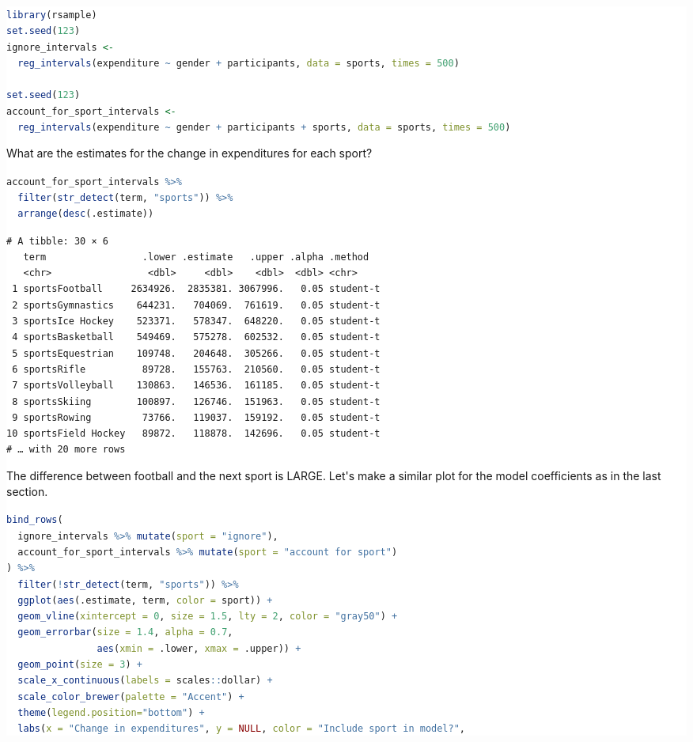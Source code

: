``` r
library(rsample)
set.seed(123)
ignore_intervals <- 
  reg_intervals(expenditure ~ gender + participants, data = sports, times = 500)

set.seed(123)
account_for_sport_intervals <- 
  reg_intervals(expenditure ~ gender + participants + sports, data = sports, times = 500)
```

</div>

What are the estimates for the change in expenditures for each sport?

<div class="cell"
hash="index_cache/gfm/unnamed-chunk-9_0adba854e4925ebe2acba74b924e7a8b">

``` r
account_for_sport_intervals %>%
  filter(str_detect(term, "sports")) %>%
  arrange(desc(.estimate))
```

<div class="cell-output-stdout">

    # A tibble: 30 × 6
       term                 .lower .estimate   .upper .alpha .method  
       <chr>                 <dbl>     <dbl>    <dbl>  <dbl> <chr>    
     1 sportsFootball     2634926.  2835381. 3067996.   0.05 student-t
     2 sportsGymnastics    644231.   704069.  761619.   0.05 student-t
     3 sportsIce Hockey    523371.   578347.  648220.   0.05 student-t
     4 sportsBasketball    549469.   575278.  602532.   0.05 student-t
     5 sportsEquestrian    109748.   204648.  305266.   0.05 student-t
     6 sportsRifle          89728.   155763.  210560.   0.05 student-t
     7 sportsVolleyball    130863.   146536.  161185.   0.05 student-t
     8 sportsSkiing        100897.   126746.  151963.   0.05 student-t
     9 sportsRowing         73766.   119037.  159192.   0.05 student-t
    10 sportsField Hockey   89872.   118878.  142696.   0.05 student-t
    # … with 20 more rows

</div>

</div>

The difference between football and the next sport is LARGE. Let's make
a similar plot for the model coefficients as in the last section.

<div class="cell"
hash="index_cache/gfm/unnamed-chunk-10_28f59f1097435acedfd4b3088615e2aa">

``` r
bind_rows(
  ignore_intervals %>% mutate(sport = "ignore"), 
  account_for_sport_intervals %>% mutate(sport = "account for sport")
) %>%
  filter(!str_detect(term, "sports")) %>%
  ggplot(aes(.estimate, term, color = sport)) +
  geom_vline(xintercept = 0, size = 1.5, lty = 2, color = "gray50") +
  geom_errorbar(size = 1.4, alpha = 0.7,
                aes(xmin = .lower, xmax = .upper)) +
  geom_point(size = 3) +
  scale_x_continuous(labels = scales::dollar) +
  scale_color_brewer(palette = "Accent") +
  theme(legend.position="bottom") +
  labs(x = "Change in expenditures", y = NULL, color = "Include sport in model?",
```